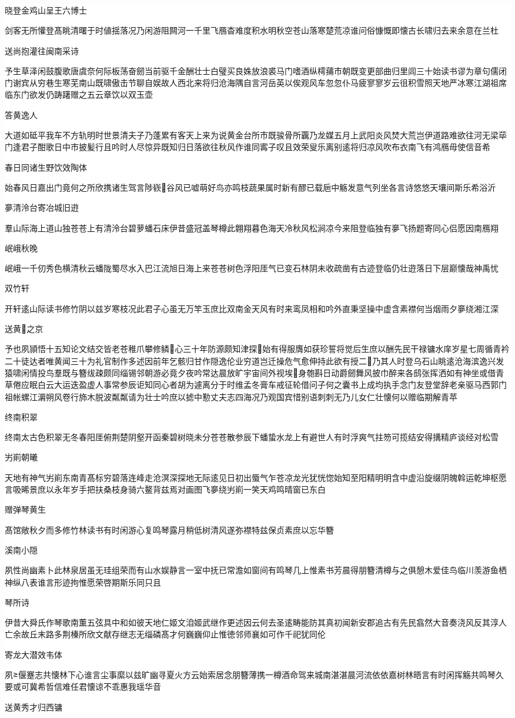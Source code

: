 晓登金鸡山呈王六博士  

剑客无所懽登髙眺清曙于时値揺落况乃闲游阻闗河一千里飞鴈杳难度积水明秋空苍山落寒楚荒凉谁问俗慷慨即懐古长啸归去来余意在兰杜  

送尚抱灌往闽南采诗  

予生草泽闲鼓腹歌唐虞奈何际板荡奋劒当前驱千金酬壮士白璧买良姝放浪裘马门嗜酒纵樗蒱市朝既变更部曲归里闾三十始读书谬为章句儒闭门谢宾从穷巷生寒芜南山既啸傲击节聊自娱故人西北来将归沧海隅自言河岳英以俟观风车忽忽仆马疲寥寥岁云徂积雪照天地严冰寒江湖祖席临东门欲发仍踌躇赠之五云章饮以双玉壶  

答黄逸人  

大道如砥平我车不方轨明时世景清夫子乃蓬累有客天上来为说黄金台所市既骏骨所覊乃龙媒五月上武阳炎风焚大荒岂伊道路难欲往河无梁荜门逢君子酣歌日中市披髪行且吟时人尽惊异既知归日落欲往秋风作谁同寗子叹且效荣叟乐离别逺将归凉风吹布衣南飞有鸿鴈毋使信音希  

春日同诸生野饮效陶体  

始春风日嘉出门竟何之所欣携诸生驾言陟嵚谷风已嘘萌好鸟亦鸣枝蔬果属时新有醪已载巵中觞发意气列坐各言诗悠悠天壤间斯乐希浴沂  

夣清泠台寄冶城旧逰  

羣山际海上道山独苍苍上有清泠台碧萝蟠石床伊昔盛冠盖琴樽此翺翔暮色海天冷秋风松涧凉今来阻登临独有夣飞扬题寄同心侣愿因南鴈翔  

岷峨秋晚  

岷峨一千仞秀色横清秋云蟠陇蜀尽水入巴江流旭日海上来苍苍树色浮阳厓气已变石林阴未收疏凿有古迹登临仍壮逰落日下层巅懐哉神禹忧  

双竹轩  

开轩逺山际读书修竹阴以兹岁寒枝况此君子心虽无万竿玉庶比双南金天风有时来鸾凤相和吟外直秉坚操中虚含素襟何当烟雨夕夣绕湘江深  

送黄之京  

予也夙頴悟十五知论文结交皆老苍稚爪攀修鳞心三十年防源颇知津探始有得服膺如获珍誓将觉后生庶以酬先民干禄镛水庠岁星七周循青衿二十徒达者唯黄闻三十为礼官制作多述因前年乞骸归甘作隠逸伦业穷道岂迁操危气愈伸持此欲有授二乃其人时登乌石山眺逺沧海滨逸兴发猿啸闲情投鸟羣既与簪绂疎颇同缁锡邻朝游必竟夕夜吟常达晨放旷宇宙间外视埃身匏斟日动爵劒舞风披巾醉来各鸱张挥洒如有神坐或借青草倦应眠白云大运迭盈虚人事常参辰讵知同心者胡为遽离分于时维孟冬膏车戒征轮借问子何之囊书上成均执手念门友登堂辞老亲驱马西郭门祖帐螺江漘朔风卷行斾木脱波粼粼请为壮士吟庶以摅中懃丈夫志四海况乃观国宾惜别语刺刺无乃儿女仁壮懐何以赠临期解青苹  

终南积翠  

终南太古色积翠无冬春阳厓俯荆楚阴壑开函秦碧树晓未分苍苍散参辰下蟠蛰水龙上有避世人有时浮爽气拄笏可揽结安得搆精庐谈经对松雪  

屴崱朝曦  

天地有神气屴崱东南青髙标穷碧落连峰走沧溟深探地无际逺见日初出蜃气乍苍凉龙光犹恍惚始知至阳精明明含中虚沿旋缀阴魄斡运乾坤枢愿言吸晞景庶以永年岁手把扶桑枝身骑六鳌背兹焉对画图飞夣绕屴崱一笑天鸡鸣晴窗已东白  

赠弹琴黄生  

髙馆敞秋夕而多修竹林读书有时闲游心复鸣琴露月稍低树清风遂弥襟特兹保贞素庶以忘华簪  

溪南小隠  

夙性尚幽素卜此林泉居虽无珪组荣而有山水娱静言一室中抚已常澹如窗间有鸣琴几上惟素书芳晨得朋簪清樽与之俱憩木爱佳鸟临川羡游鱼栖神纵八表谁言形迹拘惟愿荣啓期斯乐同只且  

琴所诗  

伊昔大舜氏作琴歌南薫五弦具中和如彼天地仁姬文洎姬武继作更述因云何去圣逺畴能防其真初闻新安郡追古有先民翕然大音奏浇风反其淳人亡余故丘末路多荆榛所欣文献存继志无缁磷髙才何巍巍仰止惟徳邻师襄如可作千祀犹同伦  

寄龙大潜效韦体  

夙偃蹇志共懐林下心谁言尘事縻以兹旷幽寻夏火方云始索居念朋簪薄携一樽酒命驾来城南湛湛晨河流依依嘉树林晤言有时闲挥觞共鸣琴久要或可冀希哲信难任君懐谅不乖惠我瑶华音  

送黄秀才归西镛  
